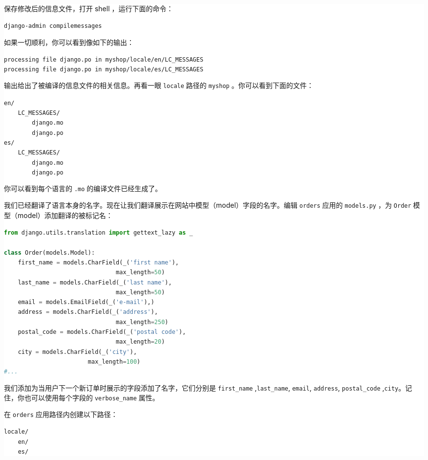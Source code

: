 保存修改后的信息文件，打开 shell ，运行下面的命令：

```
django-admin compilemessages
```

如果一切顺利，你可以看到像如下的输出：

```
processing file django.po in myshop/locale/en/LC_MESSAGES
processing file django.po in myshop/locale/es/LC_MESSAGES
```

输出给出了被编译的信息文件的相关信息。再看一眼 `locale` 路径的 `myshop` 。你可以看到下面的文件：

```
en/
	LC_MESSAGES/
		django.mo
		django.po
es/
	LC_MESSAGES/
		django.mo
		django.po
```

你可以看到每个语言的 `.mo` 的编译文件已经生成了。

我们已经翻译了语言本身的名字。现在让我们翻译展示在网站中模型（model）字段的名字。编辑 `orders` 应用的 `models.py` ，为 `Order` 模型（model）添加翻译的被标记名：

```python
from django.utils.translation import gettext_lazy as _

class Order(models.Model):
	first_name = models.CharField(_('first name'),
								max_length=50)
	last_name = models.CharField(_('last name'),
								max_length=50)
	email = models.EmailField(_('e-mail'),)
	address = models.CharField(_('address'),
								max_length=250)
	postal_code = models.CharField(_('postal code'),
								max_length=20)
	city = models.CharField(_('city'),
						max_length=100)
#...
```

我们添加为当用户下一个新订单时展示的字段添加了名字，它们分别是 `first_name` ,`last_name`, `email`, `address`, `postal_code` ,`city`。记住，你也可以使用每个字段的 `verbose_name` 属性。

在 `orders` 应用路径内创建以下路径：

```
locale/
	en/
	es/
```
